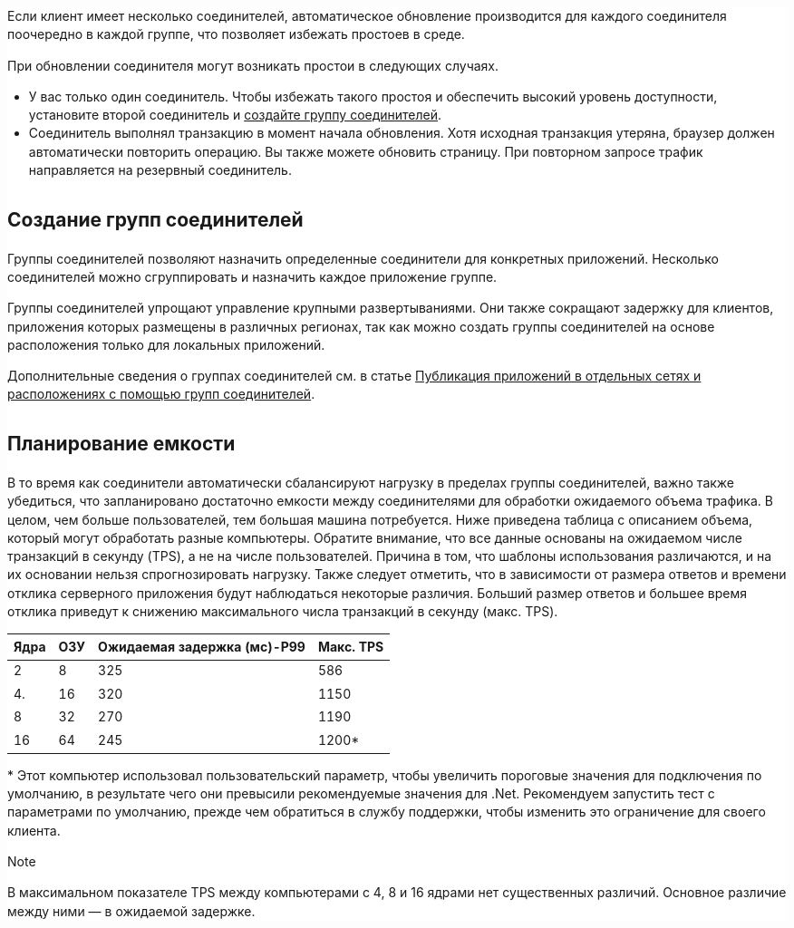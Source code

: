 Если клиент имеет несколько соединителей, автоматическое обновление производится для каждого соединителя поочередно в каждой группе, что позволяет избежать простоев в среде. 

При обновлении соединителя могут возникать простои в следующих случаях.  
- У вас только один соединитель. Чтобы избежать такого простоя и обеспечить высокий уровень доступности, установите второй соединитель и [создайте группу соединителей](application-proxy-connector-groups.md).  
- Соединитель выполнял транзакцию в момент начала обновления. Хотя исходная транзакция утеряна, браузер должен автоматически повторить операцию. Вы также можете обновить страницу. При повторном запросе трафик направляется на резервный соединитель.

## <a name="creating-connector-groups"></a>Создание групп соединителей

Группы соединителей позволяют назначить определенные соединители для конкретных приложений. Несколько соединителей можно сгруппировать и назначить каждое приложение группе. 

Группы соединителей упрощают управление крупными развертываниями. Они также сокращают задержку для клиентов, приложения которых размещены в различных регионах, так как можно создать группы соединителей на основе расположения только для локальных приложений. 

Дополнительные сведения о группах соединителей см. в статье [Публикация приложений в отдельных сетях и расположениях с помощью групп соединителей](application-proxy-connector-groups.md).

## <a name="capacity-planning"></a>Планирование емкости 

В то время как соединители автоматически сбалансируют нагрузку в пределах группы соединителей, важно также убедиться, что запланировано достаточно емкости между соединителями для обработки ожидаемого объема трафика. В целом, чем больше пользователей, тем большая машина потребуется. Ниже приведена таблица с описанием объема, который могут обработать разные компьютеры. Обратите внимание, что все данные основаны на ожидаемом числе транзакций в секунду (TPS), а не на числе пользователей. Причина в том, что шаблоны использования различаются, и на их основании нельзя спрогнозировать нагрузку.  Также следует отметить, что в зависимости от размера ответов и времени отклика серверного приложения будут наблюдаться некоторые различия. Больший размер ответов и большее время отклика приведут к снижению максимального числа транзакций в секунду (макс. TPS).

|Ядра|ОЗУ|Ожидаемая задержка (мс)-P99|Макс. TPS|
| ----- | ----- | ----- | ----- |
|2|8|325|586|
|4.|16|320|1150|
|8|32|270|1190|
|16|64|245|1200*|
\* Этот компьютер использовал пользовательский параметр, чтобы увеличить пороговые значения для подключения по умолчанию, в результате чего они превысили рекомендуемые значения для .Net. Рекомендуем запустить тест с параметрами по умолчанию, прежде чем обратиться в службу поддержки, чтобы изменить это ограничение для своего клиента.
 
>[!NOTE]
>В максимальном показателе TPS между компьютерами с 4, 8 и 16 ядрами нет существенных различий. Основное различие между ними — в ожидаемой задержке.  
